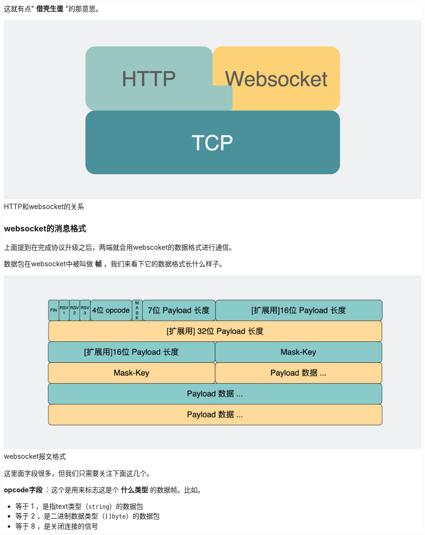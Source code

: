 这就有点" **借壳生蛋** "的那意思。

![图片](./assets/HTTP协议与WebSocket协议的区别/17.png)HTTP和websocket的关系

### websocket的消息格式

上面提到在完成协议升级之后，两端就会用webscoket的数据格式进行通信。

数据包在websocket中被叫做 **帧** ，我们来看下它的数据格式长什么样子。

![图片](./assets/HTTP协议与WebSocket协议的区别/18.png)websocket报文格式

这里面字段很多，但我们只需要关注下面这几个。

 **opcode字段** ：这个是用来标志这是个 **什么类型** 的数据帧。比如。

- 等于 1 ，是指text类型（`string`）的数据包
- 等于 2 ，是二进制数据类型（`[]byte`）的数据包
- 等于 8 ，是关闭连接的信号

